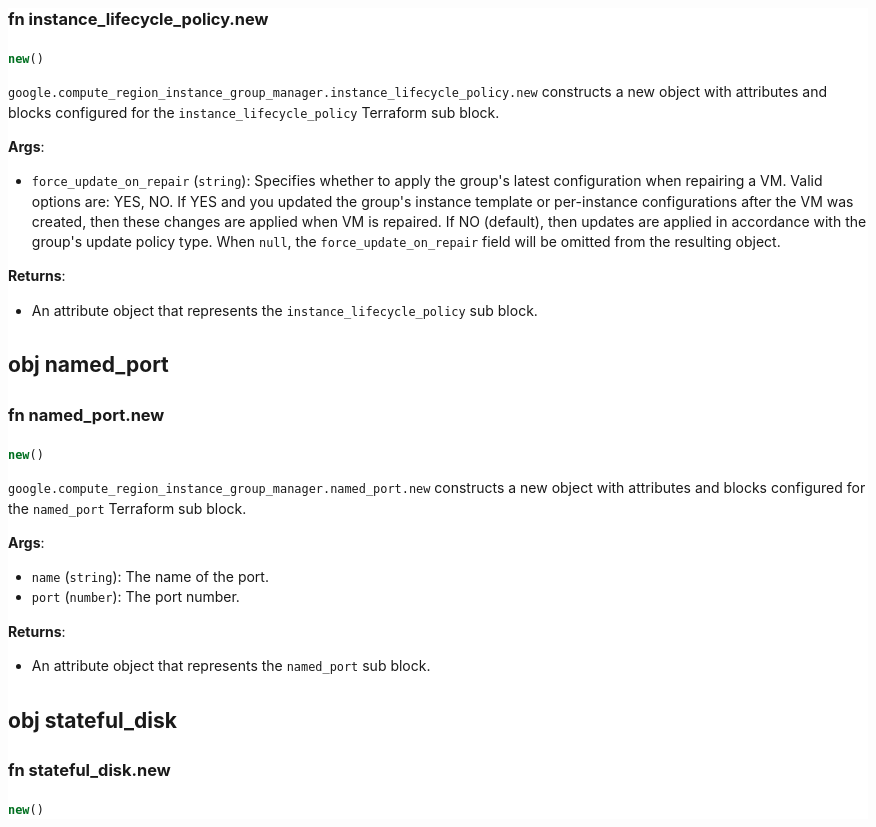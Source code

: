

### fn instance_lifecycle_policy.new

```ts
new()
```


`google.compute_region_instance_group_manager.instance_lifecycle_policy.new` constructs a new object with attributes and blocks configured for the `instance_lifecycle_policy`
Terraform sub block.



**Args**:
  - `force_update_on_repair` (`string`): Specifies whether to apply the group&#39;s latest configuration when repairing a VM. Valid options are: YES, NO. If YES and you updated the group&#39;s instance template or per-instance configurations after the VM was created, then these changes are applied when VM is repaired. If NO (default), then updates are applied in accordance with the group&#39;s update policy type. When `null`, the `force_update_on_repair` field will be omitted from the resulting object.

**Returns**:
  - An attribute object that represents the `instance_lifecycle_policy` sub block.


## obj named_port



### fn named_port.new

```ts
new()
```


`google.compute_region_instance_group_manager.named_port.new` constructs a new object with attributes and blocks configured for the `named_port`
Terraform sub block.



**Args**:
  - `name` (`string`): The name of the port.
  - `port` (`number`): The port number.

**Returns**:
  - An attribute object that represents the `named_port` sub block.


## obj stateful_disk



### fn stateful_disk.new

```ts
new()
```
